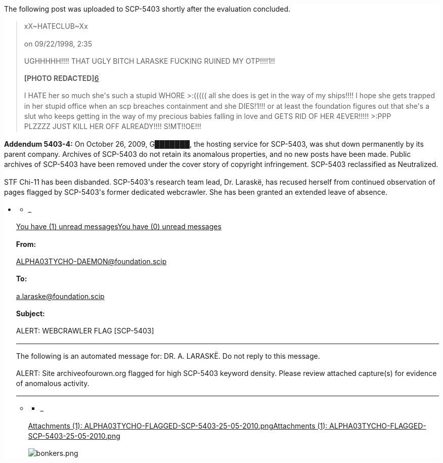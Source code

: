 The following post was uploaded to SCP-5403 shortly after the evaluation concluded.

> xX~HATECLUB~Xx
> 
> on 09/22/1998, 2:35
> 
> UGHHHHH!!!! THAT UGLY BITCH LARASKE FUCKING RUINED MY OTP!!!!1!!
> 
> **\[PHOTO REDACTED\]**[6](javascript:;)
> 
> I HATE her so much she's such a stupid WHORE >:((((( all she does is get in the way of my ships!!!! I hope she gets trapped in her stupid office when an scp breaches containment and she DIES!1!!! or at least the foundation figures out that she's a slut who keeps getting in the way of my precious babies falling in love and GETS RID OF HER 4EVER!!!!! >:PPP  
> PLZZZZ JUST KILL HER OFF ALREADY!!!! S!MT!!OE!!!

**Addendum 5403-4:** On October 26, 2009, G███████, the hosting service for SCP-5403, was shut down permanently by its parent company. Archives of SCP-5403 do not retain its anomalous properties, and no new posts have been made. Public archives of SCP-5403 have been removed under the cover story of copyright infringement. SCP-5403 reclassified as Neutralized.

STF Chi-11 has been disbanded. SCP-5403's research team lead, Dr. Laraskë, has recused herself from continued observation of pages flagged by SCP-5403's former dedicated webcrawler. She has been granted an extended leave of absence.  
  
  
  
  

*   *   \_
    
    [You have (1) unread messages](javascript:;)[You have (0) unread messages](javascript:;)
    
    **From:**
    
    [ALPHA03TYCHO-DAEMON@foundation.scip](mailto:ALPHA03TYCHO-DAEMON@foundation.scip)
    
    **To:**
    
    [a.laraske@foundation.scip](mailto:a.laraske@foundation.scip)
    
    **Subject:**
    
    ALERT: WEBCRAWLER FLAG \[SCP-5403\]
    
    * * *
    
    The following is an automated message for: DR. A. LARASKË. Do not reply to this message.
    
    ALERT: Site archiveofourown.org flagged for high SCP-5403 keyword density. Please review attached capture(s) for evidence of anomalous activity.
    
    * * *
    
    *   *   \_
        
        [Attachments (1): ALPHA03TYCHO-FLAGGED-SCP-5403-25-05-2010.png](javascript:;)[Attachments (1): ALPHA03TYCHO-FLAGGED-SCP-5403-25-05-2010.png](javascript:;)
        
        ![bonkers.png](http://scp-wiki.wikidot.com/local--files/scp-5403/bonkers.png)
        